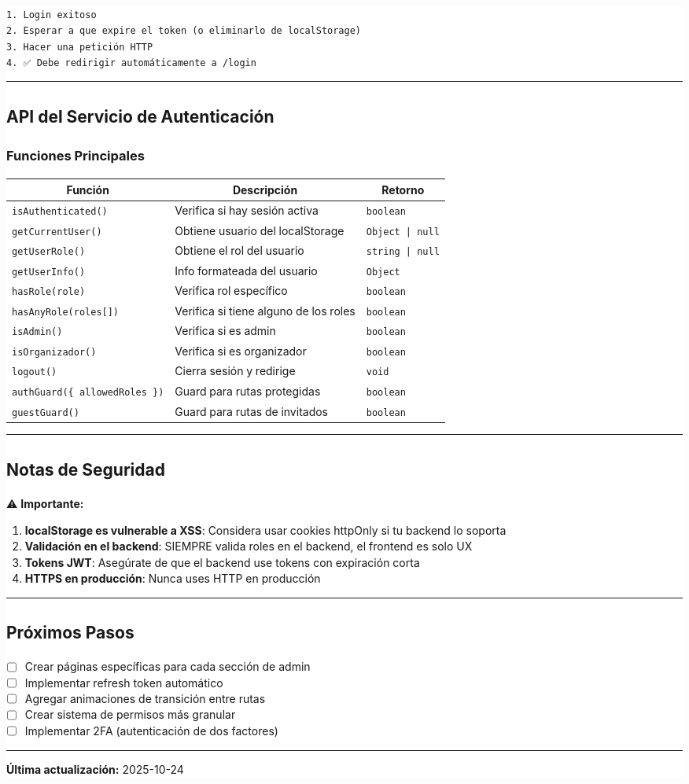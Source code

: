 ```
1. Login exitoso
2. Esperar a que expire el token (o eliminarlo de localStorage)
3. Hacer una petición HTTP
4. ✅ Debe redirigir automáticamente a /login
```

---

## API del Servicio de Autenticación

### Funciones Principales

| Función | Descripción | Retorno |
|---------|-------------|---------|
| `isAuthenticated()` | Verifica si hay sesión activa | `boolean` |
| `getCurrentUser()` | Obtiene usuario del localStorage | `Object \| null` |
| `getUserRole()` | Obtiene el rol del usuario | `string \| null` |
| `getUserInfo()` | Info formateada del usuario | `Object` |
| `hasRole(role)` | Verifica rol específico | `boolean` |
| `hasAnyRole(roles[])` | Verifica si tiene alguno de los roles | `boolean` |
| `isAdmin()` | Verifica si es admin | `boolean` |
| `isOrganizador()` | Verifica si es organizador | `boolean` |
| `logout()` | Cierra sesión y redirige | `void` |
| `authGuard({ allowedRoles })` | Guard para rutas protegidas | `boolean` |
| `guestGuard()` | Guard para rutas de invitados | `boolean` |

---

## Notas de Seguridad

⚠️ **Importante:**

1. **localStorage es vulnerable a XSS**: Considera usar cookies httpOnly si tu backend lo soporta
2. **Validación en el backend**: SIEMPRE valida roles en el backend, el frontend es solo UX
3. **Tokens JWT**: Asegúrate de que el backend use tokens con expiración corta
4. **HTTPS en producción**: Nunca uses HTTP en producción

---

## Próximos Pasos

- [ ] Crear páginas específicas para cada sección de admin
- [ ] Implementar refresh token automático
- [ ] Agregar animaciones de transición entre rutas
- [ ] Crear sistema de permisos más granular
- [ ] Implementar 2FA (autenticación de dos factores)

---

**Última actualización:** 2025-10-24
